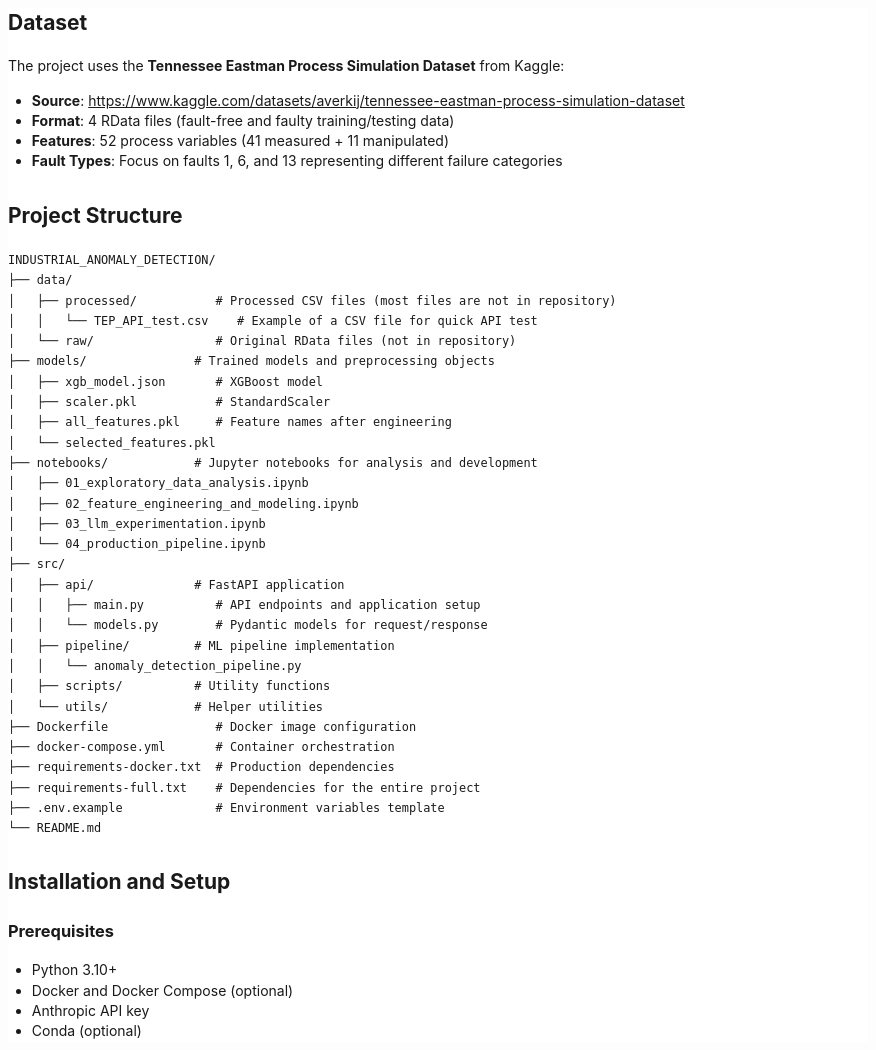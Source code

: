 ## Dataset

The project uses the **Tennessee Eastman Process Simulation Dataset** from Kaggle:
- **Source**: https://www.kaggle.com/datasets/averkij/tennessee-eastman-process-simulation-dataset
- **Format**: 4 RData files (fault-free and faulty training/testing data)
- **Features**: 52 process variables (41 measured + 11 manipulated)
- **Fault Types**: Focus on faults 1, 6, and 13 representing different failure categories

## Project Structure

```
INDUSTRIAL_ANOMALY_DETECTION/
├── data/
│   ├── processed/           # Processed CSV files (most files are not in repository)
│   │   └── TEP_API_test.csv    # Example of a CSV file for quick API test
│   └── raw/                 # Original RData files (not in repository)
├── models/               # Trained models and preprocessing objects
│   ├── xgb_model.json       # XGBoost model
│   ├── scaler.pkl           # StandardScaler
│   ├── all_features.pkl     # Feature names after engineering
│   └── selected_features.pkl
├── notebooks/            # Jupyter notebooks for analysis and development
│   ├── 01_exploratory_data_analysis.ipynb
│   ├── 02_feature_engineering_and_modeling.ipynb
│   ├── 03_llm_experimentation.ipynb
│   └── 04_production_pipeline.ipynb
├── src/
│   ├── api/              # FastAPI application
│   │   ├── main.py          # API endpoints and application setup
│   │   └── models.py        # Pydantic models for request/response
│   ├── pipeline/         # ML pipeline implementation
│   │   └── anomaly_detection_pipeline.py
│   ├── scripts/          # Utility functions
│   └── utils/            # Helper utilities
├── Dockerfile               # Docker image configuration
├── docker-compose.yml       # Container orchestration
├── requirements-docker.txt  # Production dependencies
├── requirements-full.txt    # Dependencies for the entire project
├── .env.example             # Environment variables template
└── README.md
```

## Installation and Setup

### Prerequisites

- Python 3.10+
- Docker and Docker Compose (optional)
- Anthropic API key
- Conda (optional)
